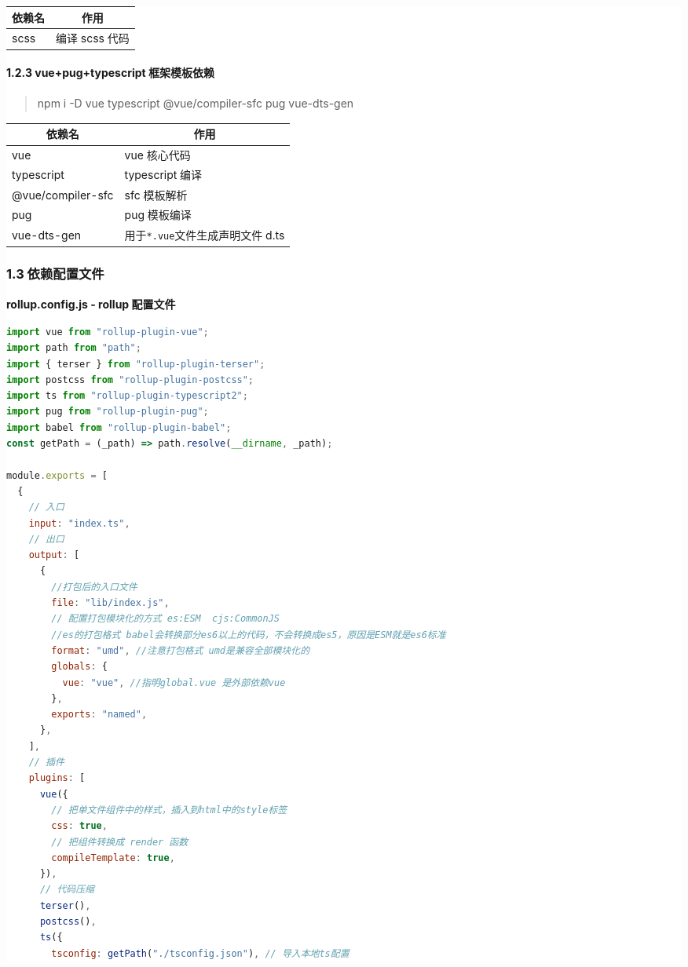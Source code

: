 | 依赖名 | 作用           |
| ------ | -------------- |
| scss   | 编译 scss 代码 |

#### 1.2.3 vue+pug+typescript 框架模板依赖

> npm i -D vue typescript @vue/compiler-sfc pug vue-dts-gen

| 依赖名            | 作用                             |
| ----------------- | -------------------------------- |
| vue               | vue 核心代码                     |
| typescript        | typescript 编译                  |
| @vue/compiler-sfc | sfc 模板解析                     |
| pug               | pug 模板编译                     |
| vue-dts-gen       | 用于`*.vue`文件生成声明文件 d.ts |

### 1.3 依赖配置文件

**rollup.config.js - rollup 配置文件**

```js
import vue from "rollup-plugin-vue";
import path from "path";
import { terser } from "rollup-plugin-terser";
import postcss from "rollup-plugin-postcss";
import ts from "rollup-plugin-typescript2";
import pug from "rollup-plugin-pug";
import babel from "rollup-plugin-babel";
const getPath = (_path) => path.resolve(__dirname, _path);

module.exports = [
  {
    // 入口
    input: "index.ts",
    // 出口
    output: [
      {
        //打包后的入口文件
        file: "lib/index.js",
        // 配置打包模块化的方式 es:ESM  cjs:CommonJS
        //es的打包格式 babel会转换部分es6以上的代码，不会转换成es5，原因是ESM就是es6标准
        format: "umd", //注意打包格式 umd是兼容全部模块化的
        globals: {
          vue: "vue", //指明global.vue 是外部依赖vue
        },
        exports: "named",
      },
    ],
    // 插件
    plugins: [
      vue({
        // 把单文件组件中的样式，插入到html中的style标签
        css: true,
        // 把组件转换成 render 函数
        compileTemplate: true,
      }),
      // 代码压缩
      terser(),
      postcss(),
      ts({
        tsconfig: getPath("./tsconfig.json"), // 导入本地ts配置
```